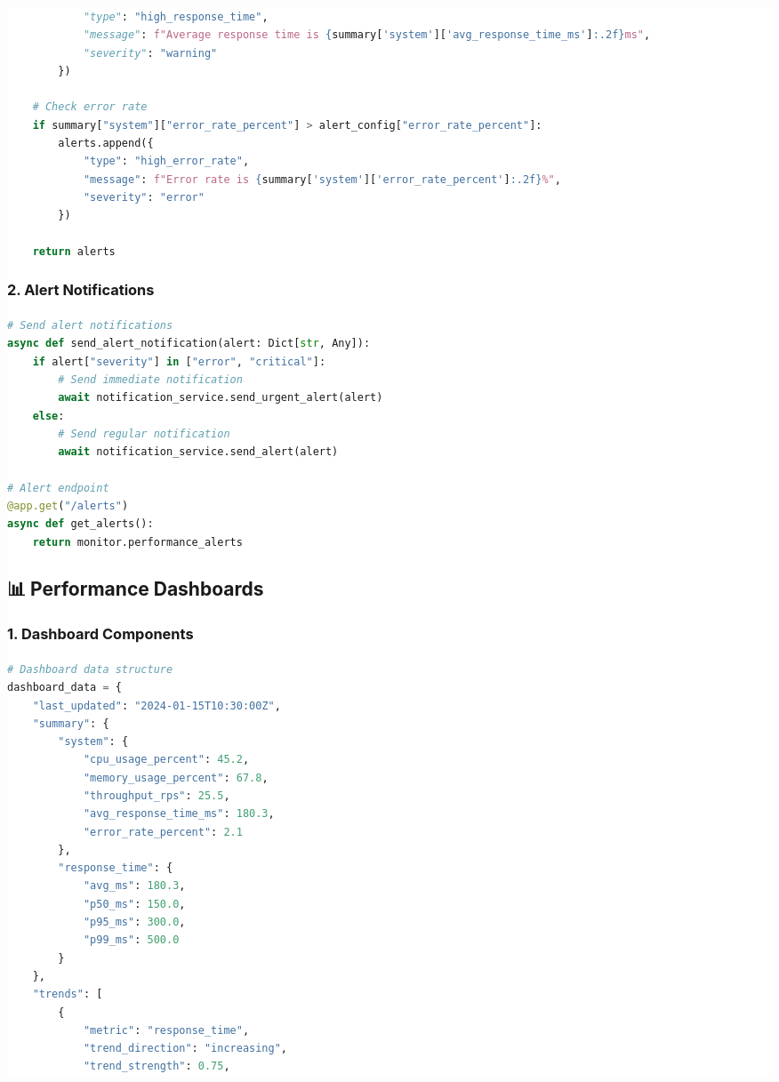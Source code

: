 ```python
            "type": "high_response_time",
            "message": f"Average response time is {summary['system']['avg_response_time_ms']:.2f}ms",
            "severity": "warning"
        })
    
    # Check error rate
    if summary["system"]["error_rate_percent"] > alert_config["error_rate_percent"]:
        alerts.append({
            "type": "high_error_rate",
            "message": f"Error rate is {summary['system']['error_rate_percent']:.2f}%",
            "severity": "error"
        })
    
    return alerts
```

### **2. Alert Notifications**

```python
# Send alert notifications
async def send_alert_notification(alert: Dict[str, Any]):
    if alert["severity"] in ["error", "critical"]:
        # Send immediate notification
        await notification_service.send_urgent_alert(alert)
    else:
        # Send regular notification
        await notification_service.send_alert(alert)

# Alert endpoint
@app.get("/alerts")
async def get_alerts():
    return monitor.performance_alerts
```

## 📊 Performance Dashboards

### **1. Dashboard Components**

```python
# Dashboard data structure
dashboard_data = {
    "last_updated": "2024-01-15T10:30:00Z",
    "summary": {
        "system": {
            "cpu_usage_percent": 45.2,
            "memory_usage_percent": 67.8,
            "throughput_rps": 25.5,
            "avg_response_time_ms": 180.3,
            "error_rate_percent": 2.1
        },
        "response_time": {
            "avg_ms": 180.3,
            "p50_ms": 150.0,
            "p95_ms": 300.0,
            "p99_ms": 500.0
        }
    },
    "trends": [
        {
            "metric": "response_time",
            "trend_direction": "increasing",
            "trend_strength": 0.75,
```
